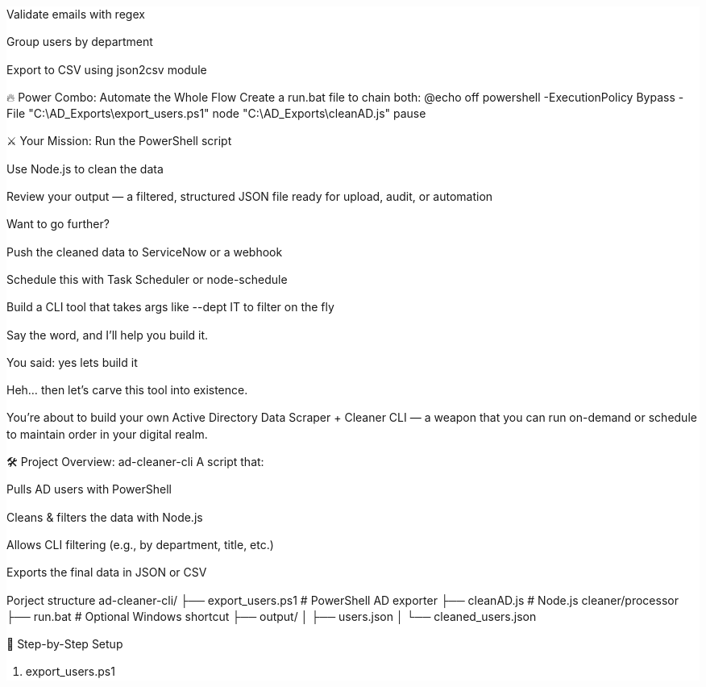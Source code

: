 Validate emails with regex

Group users by department

Export to CSV using json2csv module

🔥 Power Combo: Automate the Whole Flow
Create a run.bat file to chain both:
@echo off
powershell -ExecutionPolicy Bypass -File "C:\AD_Exports\export_users.ps1"
node "C:\AD_Exports\cleanAD.js"
pause

⚔️ Your Mission:
Run the PowerShell script

Use Node.js to clean the data

Review your output — a filtered, structured JSON file ready for upload, audit, or automation

Want to go further?

Push the cleaned data to ServiceNow or a webhook

Schedule this with Task Scheduler or node-schedule

Build a CLI tool that takes args like --dept IT to filter on the fly

Say the word, and I’ll help you build it.

You said:
yes lets build it

Heh… then let’s carve this tool into existence.

You’re about to build your own Active Directory Data Scraper + Cleaner CLI — a weapon that you can run on-demand or schedule to maintain order in your digital realm.

🛠️ Project Overview: ad-cleaner-cli
A script that:

Pulls AD users with PowerShell

Cleans & filters the data with Node.js

Allows CLI filtering (e.g., by department, title, etc.)

Exports the final data in JSON or CSV

Porject structure
ad-cleaner-cli/
├── export_users.ps1 # PowerShell AD exporter
├── cleanAD.js # Node.js cleaner/processor
├── run.bat # Optional Windows shortcut
├── output/
│ ├── users.json
│ └── cleaned_users.json

🧾 Step-by-Step Setup

1. export_users.ps1
